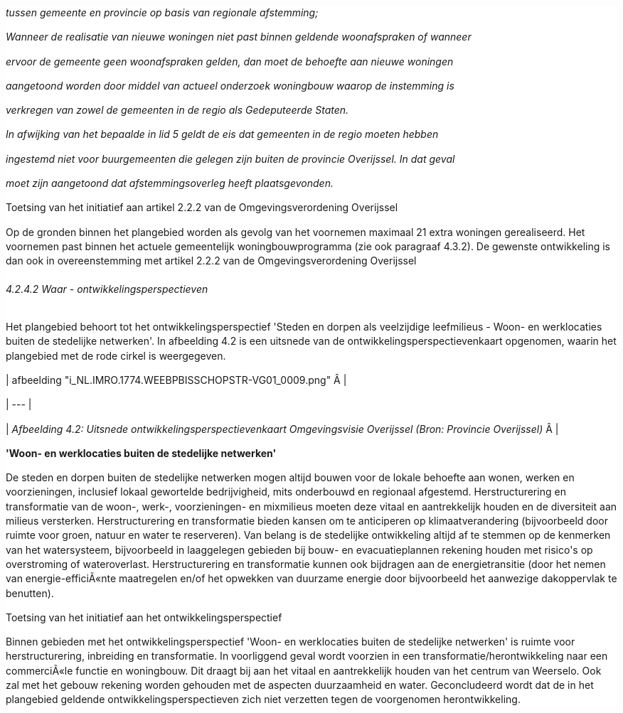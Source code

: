 *tussen gemeente en provincie op basis van regionale afstemming;*

*Wanneer de realisatie van nieuwe woningen niet past binnen geldende woonafspraken of wanneer*

*ervoor de gemeente geen woonafspraken gelden, dan moet de behoefte aan nieuwe woningen*

*aangetoond worden door middel van actueel onderzoek woningbouw waarop de instemming is*

*verkregen van zowel de gemeenten in de regio als Gedeputeerde Staten.*

*In afwijking van het bepaalde in lid 5 geldt de eis dat gemeenten in de regio moeten hebben*

*ingestemd niet voor buurgemeenten die gelegen zijn buiten de provincie Overijssel. In dat geval*

*moet zijn aangetoond dat afstemmingsoverleg heeft plaatsgevonden.*

Toetsing van het initiatief aan artikel 2\.2\.2 van de Omgevingsverordening Overijssel

Op de gronden binnen het plangebied worden als gevolg van het voornemen maximaal 21 extra woningen gerealiseerd. Het voornemen past binnen het actuele gemeentelijk woningbouwprogramma (zie ook paragraaf 4\.3\.2). De gewenste ontwikkeling is dan ook in overeenstemming met artikel 2\.2\.2 van de Omgevingsverordening Overijssel

###### 4\.2\.4\.2 Waar \- ontwikkelingsperspectieven

Het plangebied behoort tot het ontwikkelingsperspectief 'Steden en dorpen als veelzijdige leefmilieus \- Woon\- en werklocaties buiten de stedelijke netwerken'. In afbeelding 4\.2 is een uitsnede van de ontwikkelingsperspectievenkaart opgenomen, waarin het plangebied met de rode cirkel is weergegeven.

| afbeelding "i_NL.IMRO.1774.WEEBPBISSCHOPSTR-VG01_0009.png"      Â |

| --- |

| *Afbeelding 4\.2: Uitsnede ontwikkelingsperspectievenkaart Omgevingsvisie Overijssel (Bron: Provincie Overijssel)*   Â |

**'Woon\- en werklocaties buiten de stedelijke netwerken'**

De steden en dorpen buiten de stedelijke netwerken mogen altijd bouwen voor de lokale behoefte aan wonen, werken en voorzieningen, inclusief lokaal gewortelde bedrijvigheid, mits onderbouwd en regionaal afgestemd. Herstructurering en transformatie van de woon\-, werk\-, voorzieningen\- en mixmilieus moeten deze vitaal en aantrekkelijk houden en de diversiteit aan milieus versterken. Herstructurering en transformatie bieden kansen om te anticiperen op klimaatverandering (bijvoorbeeld door ruimte voor groen, natuur en water te reserveren). Van belang is de stedelijke ontwikkeling altijd af te stemmen op de kenmerken van het watersysteem, bijvoorbeeld in laaggelegen gebieden bij bouw\- en evacuatieplannen rekening houden met risico's op overstroming of wateroverlast. Herstructurering en transformatie kunnen ook bijdragen aan de energietransitie (door het nemen van energie\-efficiÃ«nte maatregelen en/of het opwekken van duurzame energie door bijvoorbeeld het aanwezige dakoppervlak te benutten).

Toetsing van het initiatief aan het ontwikkelingsperspectief

Binnen gebieden met het ontwikkelingsperspectief 'Woon\- en werklocaties buiten de stedelijke netwerken' is ruimte voor herstructurering, inbreiding en transformatie. In voorliggend geval wordt voorzien in een transformatie/herontwikkeling naar een commerciÃ«le functie en woningbouw. Dit draagt bij aan het vitaal en aantrekkelijk houden van het centrum van Weerselo. Ook zal met het gebouw rekening worden gehouden met de aspecten duurzaamheid en water. Geconcludeerd wordt dat de in het plangebied geldende ontwikkelingsperspectieven zich niet verzetten tegen de voorgenomen herontwikkeling.
